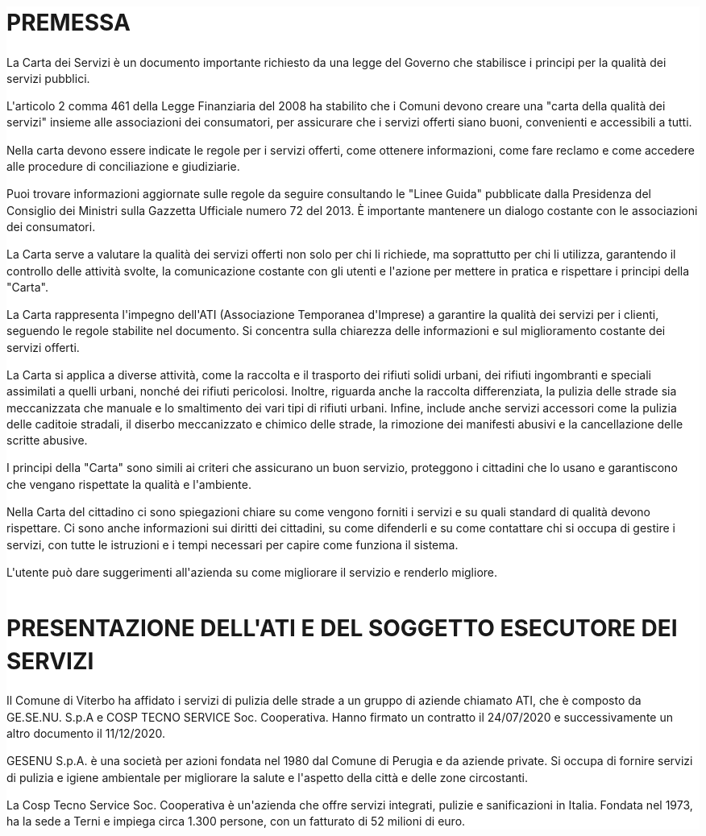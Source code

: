 # PREMESSA
La Carta dei Servizi è un documento importante richiesto da una legge del Governo che stabilisce i principi per la qualità dei servizi pubblici.

L'articolo 2 comma 461 della Legge Finanziaria del 2008 ha stabilito che i Comuni devono creare una "carta della qualità dei servizi" insieme alle associazioni dei consumatori, per assicurare che i servizi offerti siano buoni, convenienti e accessibili a tutti.

Nella carta devono essere indicate le regole per i servizi offerti, come ottenere informazioni, come fare reclamo e come accedere alle procedure di conciliazione e giudiziarie.

Puoi trovare informazioni aggiornate sulle regole da seguire consultando le "Linee Guida" pubblicate dalla Presidenza del Consiglio dei Ministri sulla Gazzetta Ufficiale numero 72 del 2013. È importante mantenere un dialogo costante con le associazioni dei consumatori.

La Carta serve a valutare la qualità dei servizi offerti non solo per chi li richiede, ma soprattutto per chi li utilizza, garantendo il controllo delle attività svolte, la comunicazione costante con gli utenti e l'azione per mettere in pratica e rispettare i principi della "Carta".

La Carta rappresenta l'impegno dell'ATI (Associazione Temporanea d'Imprese) a garantire la qualità dei servizi per i clienti, seguendo le regole stabilite nel documento. Si concentra sulla chiarezza delle informazioni e sul miglioramento costante dei servizi offerti.

La Carta si applica a diverse attività, come la raccolta e il trasporto dei rifiuti solidi urbani, dei rifiuti ingombranti e speciali assimilati a quelli urbani, nonché dei rifiuti pericolosi. Inoltre, riguarda anche la raccolta differenziata, la pulizia delle strade sia meccanizzata che manuale e lo smaltimento dei vari tipi di rifiuti urbani. Infine, include anche servizi accessori come la pulizia delle caditoie stradali, il diserbo meccanizzato e chimico delle strade, la rimozione dei manifesti abusivi e la cancellazione delle scritte abusive.

I principi della "Carta" sono simili ai criteri che assicurano un buon servizio, proteggono i cittadini che lo usano e garantiscono che vengano rispettate la qualità e l'ambiente.

Nella Carta del cittadino ci sono spiegazioni chiare su come vengono forniti i servizi e su quali standard di qualità devono rispettare. Ci sono anche informazioni sui diritti dei cittadini, su come difenderli e su come contattare chi si occupa di gestire i servizi, con tutte le istruzioni e i tempi necessari per capire come funziona il sistema.

L'utente può dare suggerimenti all'azienda su come migliorare il servizio e renderlo migliore.

# PRESENTAZIONE DELL'ATI E DEL SOGGETTO ESECUTORE DEI SERVIZI
Il Comune di Viterbo ha affidato i servizi di pulizia delle strade a un gruppo di aziende chiamato ATI, che è composto da GE.SE.NU. S.p.A e COSP TECNO SERVICE Soc. Cooperativa. Hanno firmato un contratto il 24/07/2020 e successivamente un altro documento il 11/12/2020.

GESENU S.p.A. è una società per azioni fondata nel 1980 dal Comune di Perugia e da aziende private. Si occupa di fornire servizi di pulizia e igiene ambientale per migliorare la salute e l'aspetto della città e delle zone circostanti.

La Cosp Tecno Service Soc. Cooperativa è un'azienda che offre servizi integrati, pulizie e sanificazioni in Italia. Fondata nel 1973, ha la sede a Terni e impiega circa 1.300 persone, con un fatturato di 52 milioni di euro.
